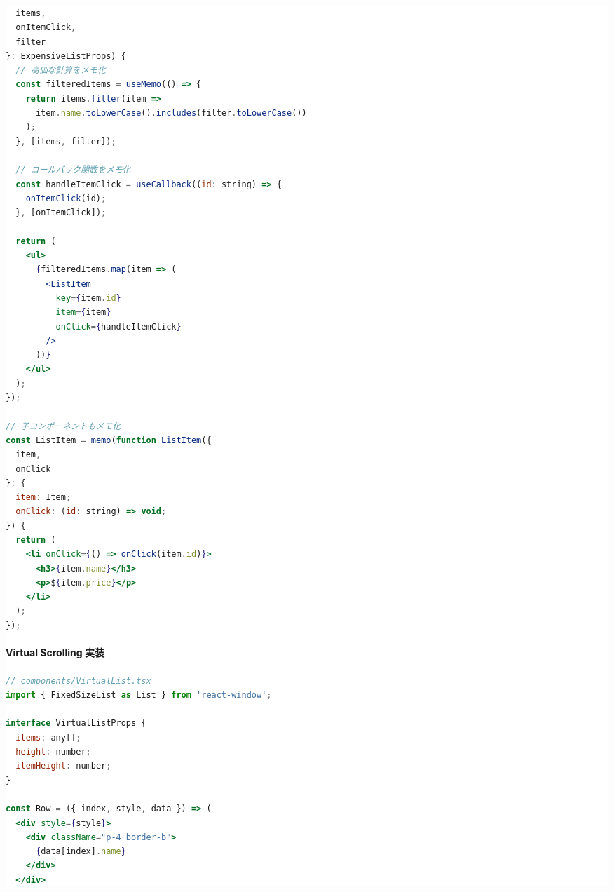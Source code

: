 ```jsx
  items,
  onItemClick,
  filter
}: ExpensiveListProps) {
  // 高価な計算をメモ化
  const filteredItems = useMemo(() => {
    return items.filter(item =>
      item.name.toLowerCase().includes(filter.toLowerCase())
    );
  }, [items, filter]);

  // コールバック関数をメモ化
  const handleItemClick = useCallback((id: string) => {
    onItemClick(id);
  }, [onItemClick]);

  return (
    <ul>
      {filteredItems.map(item => (
        <ListItem
          key={item.id}
          item={item}
          onClick={handleItemClick}
        />
      ))}
    </ul>
  );
});

// 子コンポーネントもメモ化
const ListItem = memo(function ListItem({
  item,
  onClick
}: {
  item: Item;
  onClick: (id: string) => void;
}) {
  return (
    <li onClick={() => onClick(item.id)}>
      <h3>{item.name}</h3>
      <p>${item.price}</p>
    </li>
  );
});
```

#### Virtual Scrolling 実装
```jsx
// components/VirtualList.tsx
import { FixedSizeList as List } from 'react-window';

interface VirtualListProps {
  items: any[];
  height: number;
  itemHeight: number;
}

const Row = ({ index, style, data }) => (
  <div style={style}>
    <div className="p-4 border-b">
      {data[index].name}
    </div>
  </div>
```